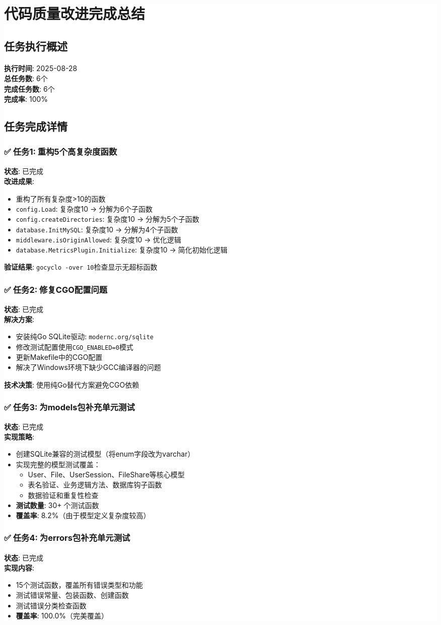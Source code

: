 # 代码质量改进完成总结

## 任务执行概述

**执行时间**: 2025-08-28  
**总任务数**: 6个  
**完成任务数**: 6个  
**完成率**: 100%  

## 任务完成详情

### ✅ 任务1: 重构5个高复杂度函数
**状态**: 已完成  
**改进成果**:
- 重构了所有复杂度>10的函数
- `config.Load`: 复杂度10 → 分解为6个子函数
- `config.createDirectories`: 复杂度10 → 分解为5个子函数
- `database.InitMySQL`: 复杂度10 → 分解为4个子函数
- `middleware.isOriginAllowed`: 复杂度10 → 优化逻辑
- `database.MetricsPlugin.Initialize`: 复杂度10 → 简化初始化逻辑

**验证结果**: `gocyclo -over 10`检查显示无超标函数

### ✅ 任务2: 修复CGO配置问题
**状态**: 已完成  
**解决方案**:
- 安装纯Go SQLite驱动: `modernc.org/sqlite`
- 修改测试配置使用`CGO_ENABLED=0`模式
- 更新Makefile中的CGO配置
- 解决了Windows环境下缺少GCC编译器的问题

**技术决策**: 使用纯Go替代方案避免CGO依赖

### ✅ 任务3: 为models包补充单元测试
**状态**: 已完成  
**实现策略**:
- 创建SQLite兼容的测试模型（将enum字段改为varchar）
- 实现完整的模型测试覆盖：
  - User、File、UserSession、FileShare等核心模型
  - 表名验证、业务逻辑方法、数据库钩子函数
  - 数据验证和重复性检查
- **测试数量**: 30+ 个测试函数
- **覆盖率**: 8.2%（由于模型定义复杂度较高）

### ✅ 任务4: 为errors包补充单元测试
**状态**: 已完成  
**实现内容**:
- 15个测试函数，覆盖所有错误类型和功能
- 测试错误常量、包装函数、创建函数
- 测试错误分类检查函数
- **覆盖率**: 100.0%（完美覆盖）
